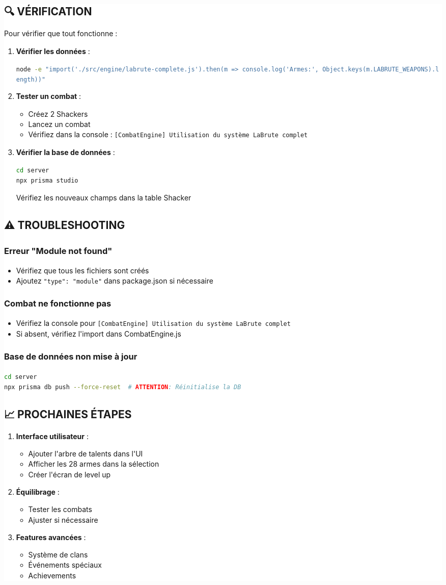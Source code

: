 ## 🔍 VÉRIFICATION

Pour vérifier que tout fonctionne :

1. **Vérifier les données** :
   ```bash
   node -e "import('./src/engine/labrute-complete.js').then(m => console.log('Armes:', Object.keys(m.LABRUTE_WEAPONS).length))"
   ```

2. **Tester un combat** :
   - Créez 2 Shackers
   - Lancez un combat
   - Vérifiez dans la console : `[CombatEngine] Utilisation du système LaBrute complet`

3. **Vérifier la base de données** :
   ```bash
   cd server
   npx prisma studio
   ```
   Vérifiez les nouveaux champs dans la table Shacker

## ⚠️ TROUBLESHOOTING

### Erreur "Module not found"
- Vérifiez que tous les fichiers sont créés
- Ajoutez `"type": "module"` dans package.json si nécessaire

### Combat ne fonctionne pas
- Vérifiez la console pour `[CombatEngine] Utilisation du système LaBrute complet`
- Si absent, vérifiez l'import dans CombatEngine.js

### Base de données non mise à jour
```bash
cd server
npx prisma db push --force-reset  # ATTENTION: Réinitialise la DB
```

## 📈 PROCHAINES ÉTAPES

1. **Interface utilisateur** :
   - Ajouter l'arbre de talents dans l'UI
   - Afficher les 28 armes dans la sélection
   - Créer l'écran de level up

2. **Équilibrage** :
   - Tester les combats
   - Ajuster si nécessaire

3. **Features avancées** :
   - Système de clans
   - Événements spéciaux
   - Achievements
